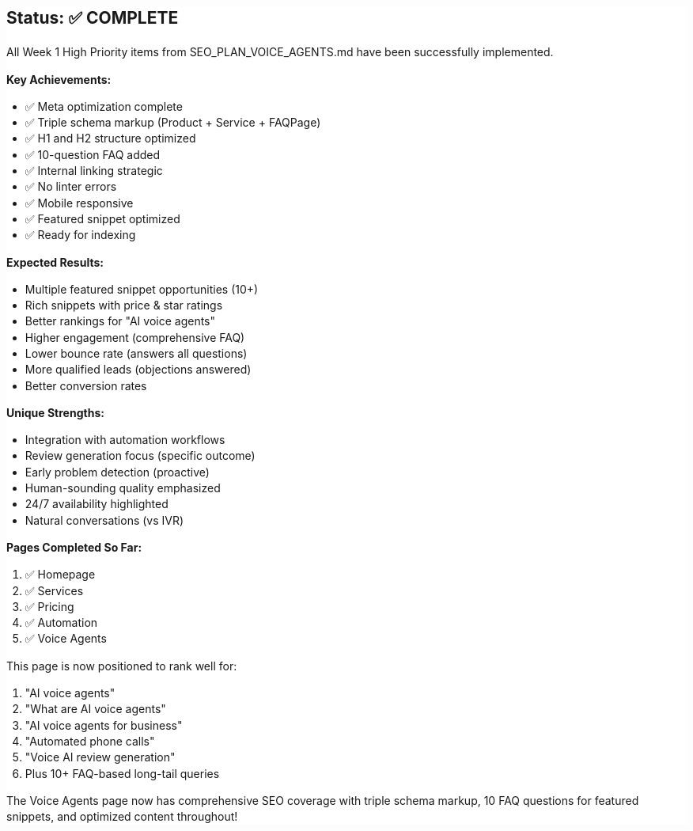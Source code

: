 
## Status: ✅ COMPLETE

All Week 1 High Priority items from SEO_PLAN_VOICE_AGENTS.md have been successfully implemented.

**Key Achievements:**
- ✅ Meta optimization complete
- ✅ Triple schema markup (Product + Service + FAQPage)
- ✅ H1 and H2 structure optimized
- ✅ 10-question FAQ added
- ✅ Internal linking strategic
- ✅ No linter errors
- ✅ Mobile responsive
- ✅ Featured snippet optimized
- ✅ Ready for indexing

**Expected Results:**
- Multiple featured snippet opportunities (10+)
- Rich snippets with price & star ratings
- Better rankings for "AI voice agents"
- Higher engagement (comprehensive FAQ)
- Lower bounce rate (answers all questions)
- More qualified leads (objections answered)
- Better conversion rates

**Unique Strengths:**
- Integration with automation workflows
- Review generation focus (specific outcome)
- Early problem detection (proactive)
- Human-sounding quality emphasized
- 24/7 availability highlighted
- Natural conversations (vs IVR)

**Pages Completed So Far:**
1. ✅ Homepage
2. ✅ Services  
3. ✅ Pricing
4. ✅ Automation
5. ✅ Voice Agents

This page is now positioned to rank well for:
1. "AI voice agents"
2. "What are AI voice agents"
3. "AI voice agents for business"
4. "Automated phone calls"
5. "Voice AI review generation"
6. Plus 10+ FAQ-based long-tail queries

The Voice Agents page now has comprehensive SEO coverage with triple schema markup, 10 FAQ questions for featured snippets, and optimized content throughout!

